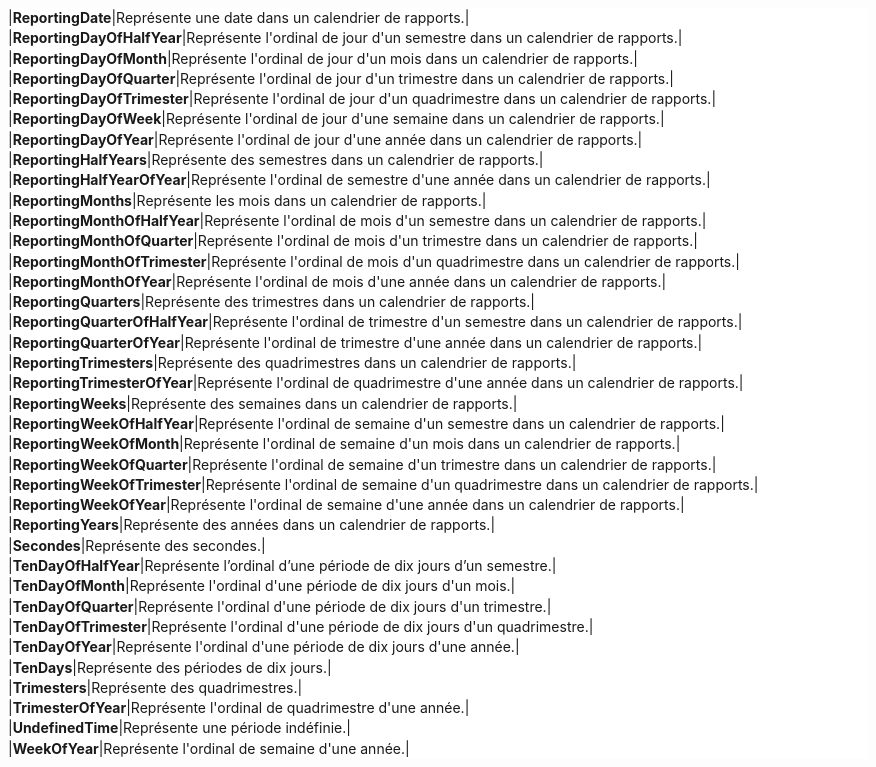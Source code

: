 |**ReportingDate**|Représente une date dans un calendrier de rapports.|  
|**ReportingDayOfHalfYear**|Représente l'ordinal de jour d'un semestre dans un calendrier de rapports.|  
|**ReportingDayOfMonth**|Représente l'ordinal de jour d'un mois dans un calendrier de rapports.|  
|**ReportingDayOfQuarter**|Représente l'ordinal de jour d'un trimestre dans un calendrier de rapports.|  
|**ReportingDayOfTrimester**|Représente l'ordinal de jour d'un quadrimestre dans un calendrier de rapports.|  
|**ReportingDayOfWeek**|Représente l'ordinal de jour d'une semaine dans un calendrier de rapports.|  
|**ReportingDayOfYear**|Représente l'ordinal de jour d'une année dans un calendrier de rapports.|  
|**ReportingHalfYears**|Représente des semestres dans un calendrier de rapports.|  
|**ReportingHalfYearOfYear**|Représente l'ordinal de semestre d'une année dans un calendrier de rapports.|  
|**ReportingMonths**|Représente les mois dans un calendrier de rapports.|  
|**ReportingMonthOfHalfYear**|Représente l'ordinal de mois d'un semestre dans un calendrier de rapports.|  
|**ReportingMonthOfQuarter**|Représente l'ordinal de mois d'un trimestre dans un calendrier de rapports.|  
|**ReportingMonthOfTrimester**|Représente l'ordinal de mois d'un quadrimestre dans un calendrier de rapports.|  
|**ReportingMonthOfYear**|Représente l'ordinal de mois d'une année dans un calendrier de rapports.|  
|**ReportingQuarters**|Représente des trimestres dans un calendrier de rapports.|  
|**ReportingQuarterOfHalfYear**|Représente l'ordinal de trimestre d'un semestre dans un calendrier de rapports.|  
|**ReportingQuarterOfYear**|Représente l'ordinal de trimestre d'une année dans un calendrier de rapports.|  
|**ReportingTrimesters**|Représente des quadrimestres dans un calendrier de rapports.|  
|**ReportingTrimesterOfYear**|Représente l'ordinal de quadrimestre d'une année dans un calendrier de rapports.|  
|**ReportingWeeks**|Représente des semaines dans un calendrier de rapports.|  
|**ReportingWeekOfHalfYear**|Représente l'ordinal de semaine d'un semestre dans un calendrier de rapports.|  
|**ReportingWeekOfMonth**|Représente l'ordinal de semaine d'un mois dans un calendrier de rapports.|  
|**ReportingWeekOfQuarter**|Représente l'ordinal de semaine d'un trimestre dans un calendrier de rapports.|  
|**ReportingWeekOfTrimester**|Représente l'ordinal de semaine d'un quadrimestre dans un calendrier de rapports.|  
|**ReportingWeekOfYear**|Représente l'ordinal de semaine d'une année dans un calendrier de rapports.|  
|**ReportingYears**|Représente des années dans un calendrier de rapports.|  
|**Secondes**|Représente des secondes.|  
|**TenDayOfHalfYear**|Représente l’ordinal d’une période de dix jours d’un semestre.|  
|**TenDayOfMonth**|Représente l'ordinal d'une période de dix jours d'un mois.|  
|**TenDayOfQuarter**|Représente l'ordinal d'une période de dix jours d'un trimestre.|  
|**TenDayOfTrimester**|Représente l'ordinal d'une période de dix jours d'un quadrimestre.|  
|**TenDayOfYear**|Représente l'ordinal d'une période de dix jours d'une année.|  
|**TenDays**|Représente des périodes de dix jours.|  
|**Trimesters**|Représente des quadrimestres.|  
|**TrimesterOfYear**|Représente l'ordinal de quadrimestre d'une année.|  
|**UndefinedTime**|Représente une période indéfinie.|  
|**WeekOfYear**|Représente l'ordinal de semaine d'une année.|  